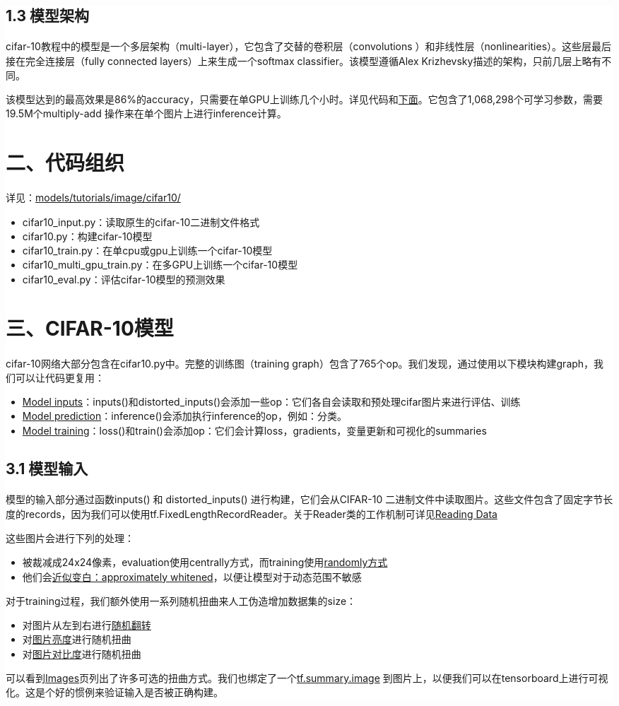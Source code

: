 ## 1.3 模型架构

cifar-10教程中的模型是一个多层架构（multi-layer），它包含了交替的卷积层（convolutions ）和非线性层（nonlinearities）。这些层最后接在完全连接层（fully connected layers）上来生成一个softmax classifier。该模型遵循Alex Krizhevsky描述的架构，只前几层上略有不同。

该模型达到的最高效果是86%的accuracy，只需要在单GPU上训练几个小时。详见代码和[下面](https://www.tensorflow.org/tutorials/deep_cnn#evaluating_a_model)。它包含了1,068,298个可学习参数，需要19.5M个multiply-add 操作来在单个图片上进行inference计算。

# 二、代码组织

详见：[models/tutorials/image/cifar10/](https://www.tensorflow.org/code/tensorflow_models/tutorials/image/cifar10/)

- cifar10_input.py：读取原生的cifar-10二进制文件格式
- cifar10.py：构建cifar-10模型
- cifar10_train.py：在单cpu或gpu上训练一个cifar-10模型
- cifar10_multi_gpu_train.py：在多GPU上训练一个cifar-10模型
- cifar10_eval.py：评估cifar-10模型的预测效果

# 三、CIFAR-10模型

cifar-10网络大部分包含在cifar10.py中。完整的训练图（training graph）包含了765个op。我们发现，通过使用以下模块构建graph，我们可以让代码更复用：

- [Model inputs](https://www.tensorflow.org/tutorials/deep_cnn#model_inputs)：inputs()和distorted_inputs()会添加一些op：它们各自会读取和预处理cifar图片来进行评估、训练
- [Model prediction](https://www.tensorflow.org/tutorials/deep_cnn#model_prediction)：inference()会添加执行inference的op，例如：分类。
- [Model training](https://www.tensorflow.org/tutorials/deep_cnn#model_training)：loss()和train()会添加op：它们会计算loss，gradients，变量更新和可视化的summaries

## 3.1 模型输入

模型的输入部分通过函数inputs() 和 distorted_inputs() 进行构建，它们会从CIFAR-10 二进制文件中读取图片。这些文件包含了固定字节长度的records，因为我们可以使用tf.FixedLengthRecordReader。关于Reader类的工作机制可详见[Reading Data](https://www.tensorflow.org/api_guides/python/reading_data#reading-from-files)

这些图片会进行下列的处理：

- 被裁减成24x24像素，evaluation使用centrally方式，而training使用[randomly方式](https://www.tensorflow.org/api_docs/python/tf/random_crop)
- 他们会[近似变白：approximately whitened](https://www.tensorflow.org/api_docs/python/tf/image/per_image_standardization)，以便让模型对于动态范围不敏感

对于training过程，我们额外使用一系列随机扭曲来人工伪造增加数据集的size：

- 对图片从左到右进行[随机翻转](https://www.tensorflow.org/api_docs/python/tf/image/random_flip_left_right)
- 对[图片亮度](https://www.tensorflow.org/api_docs/python/tf/image/random_brightness)进行随机扭曲
- 对[图片对比度](https://www.tensorflow.org/api_docs/python/tf/image/random_contrast)进行随机扭曲

可以看到[Images](https://www.tensorflow.org/api_guides/python/image)页列出了许多可选的扭曲方式。我们也绑定了一个[tf.summary.image](https://www.tensorflow.org/api_docs/python/tf/summary/image) 到图片上，以便我们可以在tensorboard上进行可视化。这是个好的惯例来验证输入是否被正确构建。
